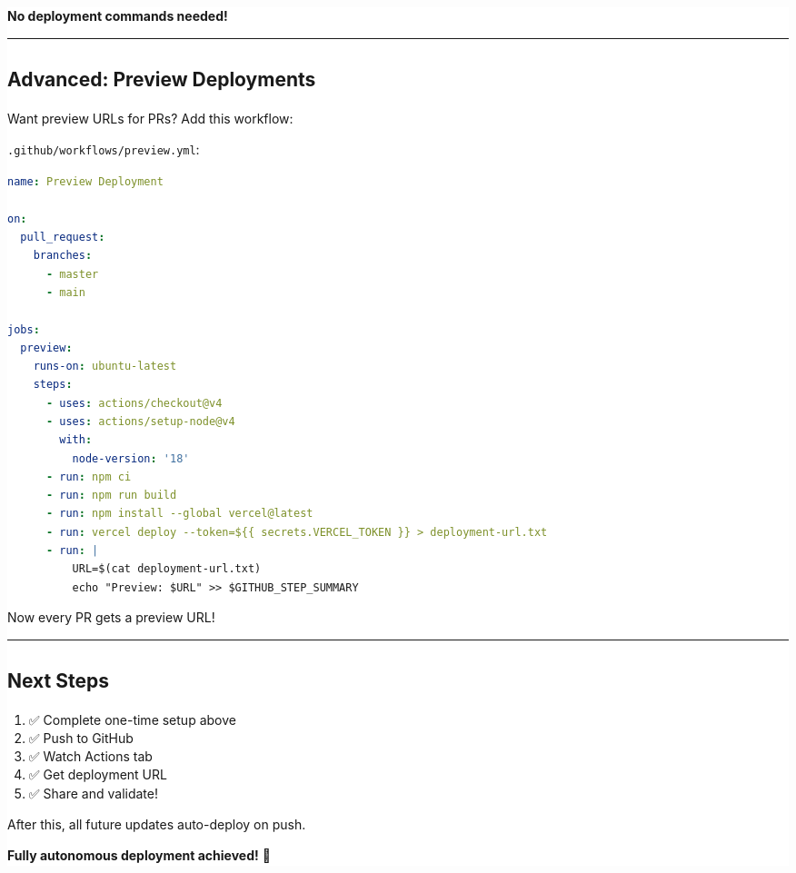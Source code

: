 **No deployment commands needed!**

---

## Advanced: Preview Deployments

Want preview URLs for PRs? Add this workflow:

`.github/workflows/preview.yml`:

```yaml
name: Preview Deployment

on:
  pull_request:
    branches:
      - master
      - main

jobs:
  preview:
    runs-on: ubuntu-latest
    steps:
      - uses: actions/checkout@v4
      - uses: actions/setup-node@v4
        with:
          node-version: '18'
      - run: npm ci
      - run: npm run build
      - run: npm install --global vercel@latest
      - run: vercel deploy --token=${{ secrets.VERCEL_TOKEN }} > deployment-url.txt
      - run: |
          URL=$(cat deployment-url.txt)
          echo "Preview: $URL" >> $GITHUB_STEP_SUMMARY
```

Now every PR gets a preview URL!

---

## Next Steps

1. ✅ Complete one-time setup above
2. ✅ Push to GitHub
3. ✅ Watch Actions tab
4. ✅ Get deployment URL
5. ✅ Share and validate!

After this, all future updates auto-deploy on push.

**Fully autonomous deployment achieved!** 🎉
